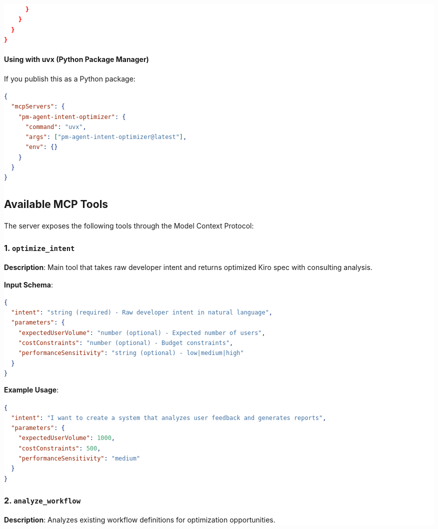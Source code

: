 ```json
      }
    }
  }
}
```

#### Using with uvx (Python Package Manager)
If you publish this as a Python package:
```json
{
  "mcpServers": {
    "pm-agent-intent-optimizer": {
      "command": "uvx",
      "args": ["pm-agent-intent-optimizer@latest"],
      "env": {}
    }
  }
}
```

## Available MCP Tools

The server exposes the following tools through the Model Context Protocol:

### 1. `optimize_intent`
**Description**: Main tool that takes raw developer intent and returns optimized Kiro spec with consulting analysis.

**Input Schema**:
```json
{
  "intent": "string (required) - Raw developer intent in natural language",
  "parameters": {
    "expectedUserVolume": "number (optional) - Expected number of users",
    "costConstraints": "number (optional) - Budget constraints",
    "performanceSensitivity": "string (optional) - low|medium|high"
  }
}
```

**Example Usage**:
```json
{
  "intent": "I want to create a system that analyzes user feedback and generates reports",
  "parameters": {
    "expectedUserVolume": 1000,
    "costConstraints": 500,
    "performanceSensitivity": "medium"
  }
}
```

### 2. `analyze_workflow`
**Description**: Analyzes existing workflow definitions for optimization opportunities.
